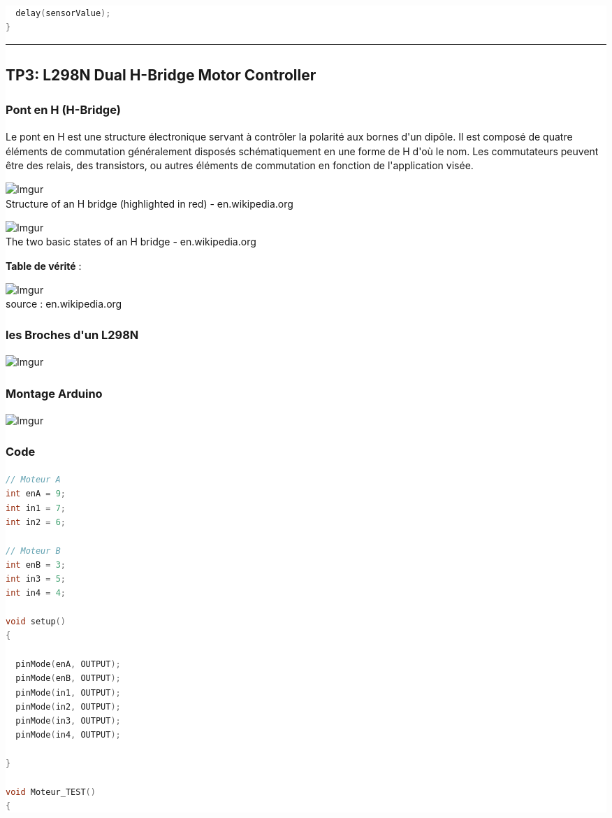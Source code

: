 ```c
  delay(sensorValue);
}
```

---

## TP3: L298N Dual H-Bridge Motor Controller

### Pont en H (H-Bridge)

Le pont en H est une structure électronique servant à contrôler la polarité aux bornes d'un dipôle. Il est composé de quatre éléments de commutation généralement disposés schématiquement en une forme de H d'où le nom. Les commutateurs peuvent être des relais, des transistors, ou autres éléments de commutation en fonction de l'application visée.


![Imgur](http://i.imgur.com/dgQN42C.png)</br>
Structure of an H bridge (highlighted in red) - en.wikipedia.org

![Imgur](http://i.imgur.com/LooKwHO.png)</br>
The two basic states of an H bridge - en.wikipedia.org

**Table de vérité** : 

![Imgur](http://i.imgur.com/wOM8QdE.jpg)</br>
source : en.wikipedia.org


### les Broches d'un L298N

![Imgur](http://i.imgur.com/lGGiyRo.jpg)

### Montage Arduino

![Imgur](http://i.imgur.com/OTIYBID.jpg)

### Code

```c
// Moteur A
int enA = 9;
int in1 = 7;
int in2 = 6;

// Moteur B
int enB = 3;
int in3 = 5;
int in4 = 4;

void setup()
{

  pinMode(enA, OUTPUT);
  pinMode(enB, OUTPUT);
  pinMode(in1, OUTPUT);
  pinMode(in2, OUTPUT);
  pinMode(in3, OUTPUT);
  pinMode(in4, OUTPUT);
  
}

void Moteur_TEST()
{
```